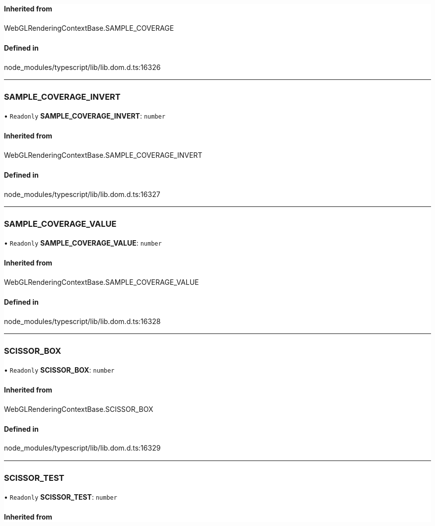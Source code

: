 #### Inherited from

WebGLRenderingContextBase.SAMPLE\_COVERAGE

#### Defined in

node_modules/typescript/lib/lib.dom.d.ts:16326

___

### SAMPLE\_COVERAGE\_INVERT

• `Readonly` **SAMPLE\_COVERAGE\_INVERT**: `number`

#### Inherited from

WebGLRenderingContextBase.SAMPLE\_COVERAGE\_INVERT

#### Defined in

node_modules/typescript/lib/lib.dom.d.ts:16327

___

### SAMPLE\_COVERAGE\_VALUE

• `Readonly` **SAMPLE\_COVERAGE\_VALUE**: `number`

#### Inherited from

WebGLRenderingContextBase.SAMPLE\_COVERAGE\_VALUE

#### Defined in

node_modules/typescript/lib/lib.dom.d.ts:16328

___

### SCISSOR\_BOX

• `Readonly` **SCISSOR\_BOX**: `number`

#### Inherited from

WebGLRenderingContextBase.SCISSOR\_BOX

#### Defined in

node_modules/typescript/lib/lib.dom.d.ts:16329

___

### SCISSOR\_TEST

• `Readonly` **SCISSOR\_TEST**: `number`

#### Inherited from
